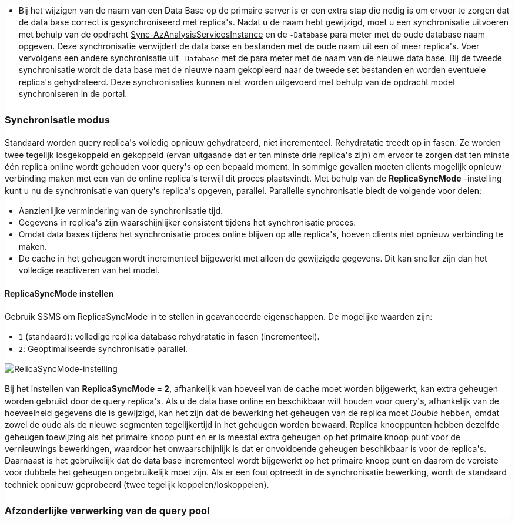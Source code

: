 * Bij het wijzigen van de naam van een Data Base op de primaire server is er een extra stap die nodig is om ervoor te zorgen dat de data base correct is gesynchroniseerd met replica's. Nadat u de naam hebt gewijzigd, moet u een synchronisatie uitvoeren met behulp van de opdracht [Sync-AzAnalysisServicesInstance](/powershell/module/az.analysisservices/sync-AzAnalysisServicesinstance) en de `-Database` para meter met de oude database naam opgeven. Deze synchronisatie verwijdert de data base en bestanden met de oude naam uit een of meer replica's. Voer vervolgens een andere synchronisatie uit `-Database` met de para meter met de naam van de nieuwe data base. Bij de tweede synchronisatie wordt de data base met de nieuwe naam gekopieerd naar de tweede set bestanden en worden eventuele replica's gehydrateerd. Deze synchronisaties kunnen niet worden uitgevoerd met behulp van de opdracht model synchroniseren in de portal.

### <a name="synchronization-mode"></a>Synchronisatie modus

Standaard worden query replica's volledig opnieuw gehydrateerd, niet incrementeel. Rehydratatie treedt op in fasen. Ze worden twee tegelijk losgekoppeld en gekoppeld (ervan uitgaande dat er ten minste drie replica's zijn) om ervoor te zorgen dat ten minste één replica online wordt gehouden voor query's op een bepaald moment. In sommige gevallen moeten clients mogelijk opnieuw verbinding maken met een van de online replica's terwijl dit proces plaatsvindt. Met behulp van de **ReplicaSyncMode** -instelling kunt u nu de synchronisatie van query's replica's opgeven, parallel. Parallelle synchronisatie biedt de volgende voor delen: 

- Aanzienlijke vermindering van de synchronisatie tijd. 
- Gegevens in replica's zijn waarschijnlijker consistent tijdens het synchronisatie proces. 
- Omdat data bases tijdens het synchronisatie proces online blijven op alle replica's, hoeven clients niet opnieuw verbinding te maken. 
- De cache in het geheugen wordt incrementeel bijgewerkt met alleen de gewijzigde gegevens. Dit kan sneller zijn dan het volledige reactiveren van het model. 

#### <a name="setting-replicasyncmode"></a>ReplicaSyncMode instellen

Gebruik SSMS om ReplicaSyncMode in te stellen in geavanceerde eigenschappen. De mogelijke waarden zijn: 

- `1` (standaard): volledige replica database rehydratatie in fasen (incrementeel). 
- `2`: Geoptimaliseerde synchronisatie parallel. 

![RelicaSyncMode-instelling](media/analysis-services-scale-out/aas-scale-out-sync-mode.png)

Bij het instellen van **ReplicaSyncMode = 2**, afhankelijk van hoeveel van de cache moet worden bijgewerkt, kan extra geheugen worden gebruikt door de query replica's. Als u de data base online en beschikbaar wilt houden voor query's, afhankelijk van de hoeveelheid gegevens die is gewijzigd, kan het zijn dat de bewerking het geheugen van de replica moet *Double* hebben, omdat zowel de oude als de nieuwe segmenten tegelijkertijd in het geheugen worden bewaard. Replica knooppunten hebben dezelfde geheugen toewijzing als het primaire knoop punt en er is meestal extra geheugen op het primaire knoop punt voor de vernieuwings bewerkingen, waardoor het onwaarschijnlijk is dat er onvoldoende geheugen beschikbaar is voor de replica's. Daarnaast is het gebruikelijk dat de data base incrementeel wordt bijgewerkt op het primaire knoop punt en daarom de vereiste voor dubbele het geheugen ongebruikelijk moet zijn. Als er een fout optreedt in de synchronisatie bewerking, wordt de standaard techniek opnieuw geprobeerd (twee tegelijk koppelen/loskoppelen). 

### <a name="separate-processing-from-query-pool"></a>Afzonderlijke verwerking van de query pool
